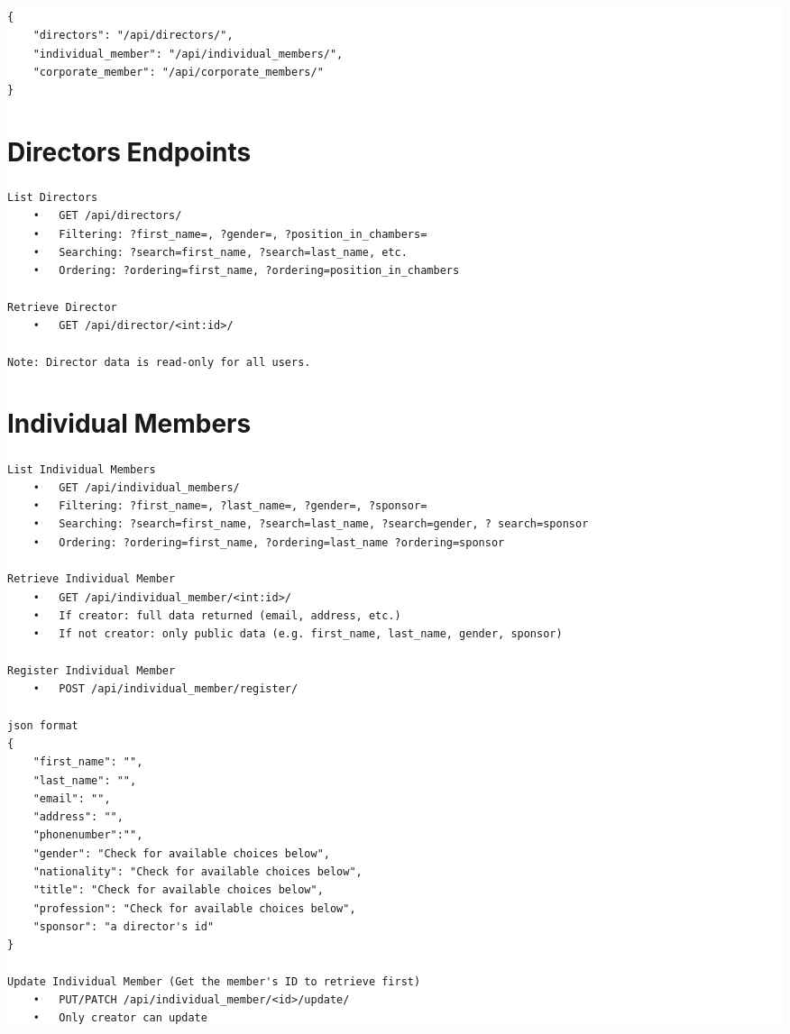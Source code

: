     {
        "directors": "/api/directors/",
        "individual_member": "/api/individual_members/",
        "corporate_member": "/api/corporate_members/"
    }

# Directors Endpoints

    List Directors
        •	GET /api/directors/
        •	Filtering: ?first_name=, ?gender=, ?position_in_chambers=
        •	Searching: ?search=first_name, ?search=last_name, etc.
        •	Ordering: ?ordering=first_name, ?ordering=position_in_chambers

    Retrieve Director
        •	GET /api/director/<int:id>/

    Note: Director data is read-only for all users.

# Individual Members

    List Individual Members
        •	GET /api/individual_members/
        •	Filtering: ?first_name=, ?last_name=, ?gender=, ?sponsor=
        •	Searching: ?search=first_name, ?search=last_name, ?search=gender, ? search=sponsor
        •	Ordering: ?ordering=first_name, ?ordering=last_name ?ordering=sponsor 

    Retrieve Individual Member
        •	GET /api/individual_member/<int:id>/
        •	If creator: full data returned (email, address, etc.)
        •	If not creator: only public data (e.g. first_name, last_name, gender, sponsor)

    Register Individual Member
        •	POST /api/individual_member/register/

    json format
    {
        "first_name": "",
        "last_name": "",
        "email": "",
        "address": "",
        "phonenumber":"",
        "gender": "Check for available choices below",
        "nationality": "Check for available choices below",
        "title": "Check for available choices below",
        "profession": "Check for available choices below",
        "sponsor": "a director's id"
    }

    Update Individual Member (Get the member's ID to retrieve first)
        •	PUT/PATCH /api/individual_member/<id>/update/
        •	Only creator can update
